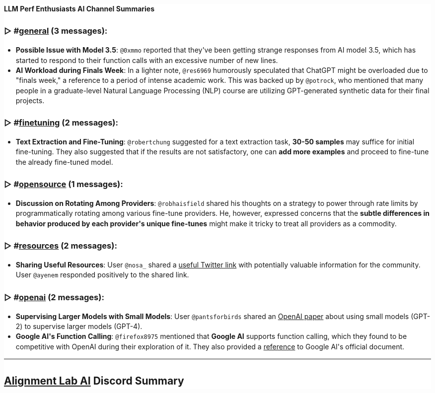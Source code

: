 **LLM Perf Enthusiasts AI Channel Summaries**

### ▷ #[general](https://discord.com/channels/1168579740391710851/1168579740391710855/) (3 messages): 
        
- **Possible Issue with Model 3.5**: `@0xmmo` reported that they've been getting strange responses from AI model 3.5, which has started to respond to their function calls with an excessive number of new lines.
- **AI Workload during Finals Week**: In a lighter note, `@res6969` humorously speculated that ChatGPT might be overloaded due to "finals week," a reference to a period of intense academic work. This was backed up by `@potrock`, who mentioned that many people in a graduate-level Natural Language Processing (NLP) course are utilizing GPT-generated synthetic data for their final projects.


### ▷ #[finetuning](https://discord.com/channels/1168579740391710851/1168582249738944532/) (2 messages): 
        
- **Text Extraction and Fine-Tuning**: `@robertchung` suggested for a text extraction task, **30-50 samples** may suffice for initial fine-tuning. They also suggested that if the results are not satisfactory, one can **add more examples** and proceed to fine-tune the already fine-tuned model.


### ▷ #[opensource](https://discord.com/channels/1168579740391710851/1168606773595349082/) (1 messages): 
        
- **Discussion on Rotating Among Providers**: `@robhaisfield` shared his thoughts on a strategy to power through rate limits by programmatically rotating among various fine-tune providers. He, however, expressed concerns that the **subtle differences in behavior produced by each provider's unique fine-tunes** might make it tricky to treat all providers as a commodity.


### ▷ #[resources](https://discord.com/channels/1168579740391710851/1168760058822283276/) (2 messages): 
        
- **Sharing Useful Resources**: User `@nosa_` shared a [useful Twitter link](https://fxtwitter.com/tomas_hk/status/1734664304924721245) with potentially valuable information for the community. User `@ayenem` responded positively to the shared link.


### ▷ #[openai](https://discord.com/channels/1168579740391710851/1171903046612160632/) (2 messages): 
        
- **Supervising Larger Models with Small Models**: User `@pantsforbirds` shared an [OpenAI paper](https://x.com/OpenAI/status/1735349718765715913?s=20) about using small models (GPT-2) to supervise larger models (GPT-4).
- **Google AI's Function Calling**: `@firefox8975` mentioned that **Google AI** supports function calling, which they found to be competitive with OpenAI during their exploration of it. They also provided a [reference](https://cloud.google.com/vertex-ai/docs/generative-ai/multimodal/function-calling) to Google AI's official document.


        

---

## [Alignment Lab AI](https://discord.com/channels/1087862276448595968) Discord Summary

